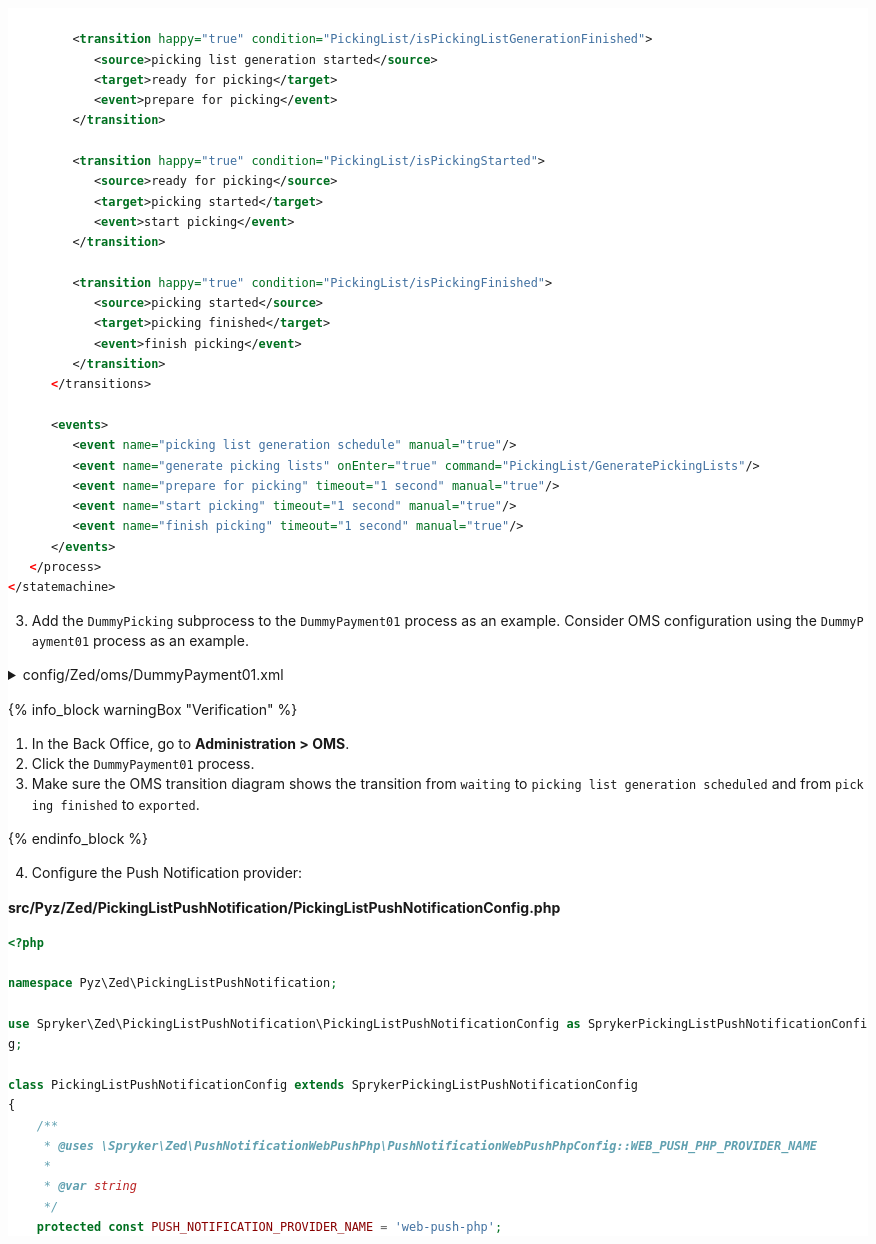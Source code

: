 ```xml

         <transition happy="true" condition="PickingList/isPickingListGenerationFinished">
            <source>picking list generation started</source>
            <target>ready for picking</target>
            <event>prepare for picking</event>
         </transition>

         <transition happy="true" condition="PickingList/isPickingStarted">
            <source>ready for picking</source>
            <target>picking started</target>
            <event>start picking</event>
         </transition>

         <transition happy="true" condition="PickingList/isPickingFinished">
            <source>picking started</source>
            <target>picking finished</target>
            <event>finish picking</event>
         </transition>
      </transitions>

      <events>
         <event name="picking list generation schedule" manual="true"/>
         <event name="generate picking lists" onEnter="true" command="PickingList/GeneratePickingLists"/>
         <event name="prepare for picking" timeout="1 second" manual="true"/>
         <event name="start picking" timeout="1 second" manual="true"/>
         <event name="finish picking" timeout="1 second" manual="true"/>
      </events>
   </process>
</statemachine>
```

3. Add the `DummyPicking` subprocess to the `DummyPayment01` process as an example. Consider OMS configuration using the `DummyPayment01` process as an example.

<details><summary markdown='span'>config/Zed/oms/DummyPayment01.xml</summary></details>

{% info_block warningBox "Verification" %}

1. In the Back Office, go to **Administration&nbsp;<span aria-label="and then">></span> OMS**.
2. Click the `DummyPayment01` process. 
3. Make sure the OMS transition diagram shows the transition from `waiting` to `picking list generation scheduled` and from `picking finished` to `exported`.

{% endinfo_block %}

4. Configure the Push Notification provider:

**src/Pyz/Zed/PickingListPushNotification/PickingListPushNotificationConfig.php**

```php
<?php

namespace Pyz\Zed\PickingListPushNotification;

use Spryker\Zed\PickingListPushNotification\PickingListPushNotificationConfig as SprykerPickingListPushNotificationConfig;

class PickingListPushNotificationConfig extends SprykerPickingListPushNotificationConfig
{
    /**
     * @uses \Spryker\Zed\PushNotificationWebPushPhp\PushNotificationWebPushPhpConfig::WEB_PUSH_PHP_PROVIDER_NAME
     *
     * @var string
     */
    protected const PUSH_NOTIFICATION_PROVIDER_NAME = 'web-push-php';
```